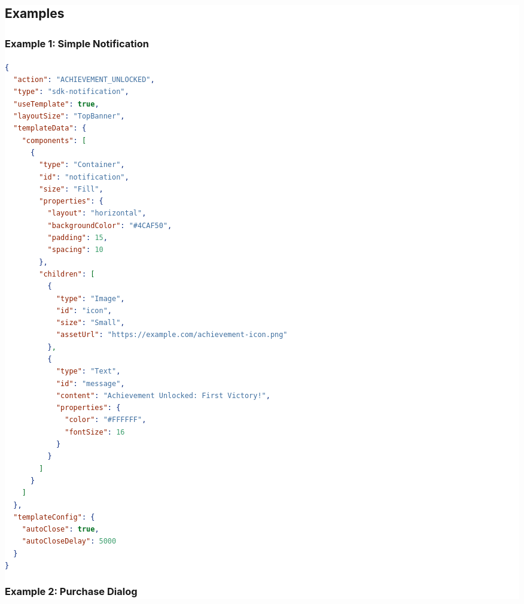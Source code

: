 
## Examples

### Example 1: Simple Notification

```json
{
  "action": "ACHIEVEMENT_UNLOCKED",
  "type": "sdk-notification",
  "useTemplate": true,
  "layoutSize": "TopBanner",
  "templateData": {
    "components": [
      {
        "type": "Container",
        "id": "notification",
        "size": "Fill",
        "properties": {
          "layout": "horizontal",
          "backgroundColor": "#4CAF50",
          "padding": 15,
          "spacing": 10
        },
        "children": [
          {
            "type": "Image",
            "id": "icon",
            "size": "Small",
            "assetUrl": "https://example.com/achievement-icon.png"
          },
          {
            "type": "Text",
            "id": "message",
            "content": "Achievement Unlocked: First Victory!",
            "properties": {
              "color": "#FFFFFF",
              "fontSize": 16
            }
          }
        ]
      }
    ]
  },
  "templateConfig": {
    "autoClose": true,
    "autoCloseDelay": 5000
  }
}
```

### Example 2: Purchase Dialog
